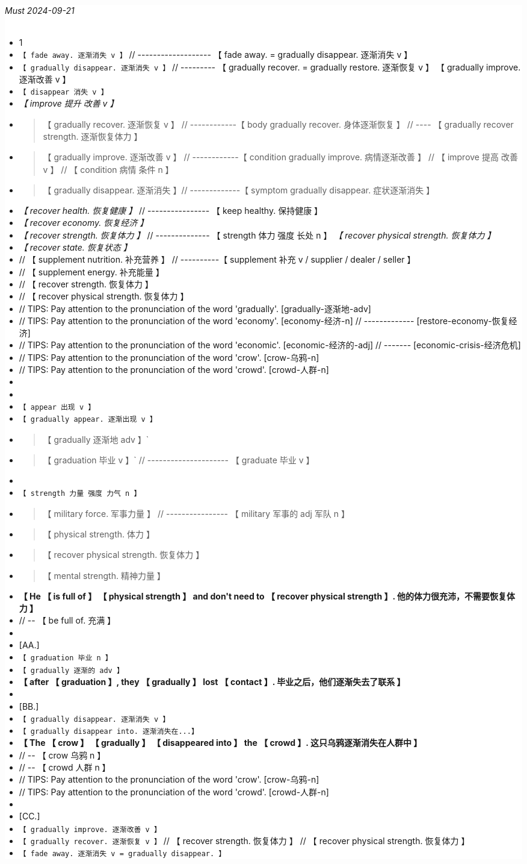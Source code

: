 ###### Must 2024-09-21

- 1
- `【 fade away. 逐渐消失 v 】` // ------------------- 【 fade away. = gradually disappear. 逐渐消失 v 】
- `【 gradually disappear. 逐渐消失 v 】` // --------- 【 gradually recover. = gradually restore. 逐渐恢复 v 】 【 gradually improve. 逐渐改善 v 】
- `【 disappear 消失 v 】`
- _【 improve 提升 改善 v 】_
- > 【 gradually recover. 逐渐恢复 v 】 // ------------【 body gradually recover. 身体逐渐恢复 】 // ---- 【 gradually recover strength. 逐渐恢复体力 】
- > 【 gradually improve. 逐渐改善 v 】 // ------------【 condition gradually improve. 病情逐渐改善 】 // 【 improve 提高 改善 v 】 // 【 condition 病情 条件 n 】
- > 【 gradually disappear. 逐渐消失 】// -------------【 symptom gradually disappear. 症状逐渐消失 】
- _【 recover health. 恢复健康 】_ // ---------------- 【 keep healthy. 保持健康 】
- _【 recover economy. 恢复经济 】_
- _【 recover strength. 恢复体力 】_ // -------------- 【 strength 体力 强度 长处 n 】 _【 recover physical strength. 恢复体力 】_
- _【 recover state. 恢复状态 】_
- // 【 supplement nutrition. 补充营养 】 // ----------【 supplement 补充 v / supplier / dealer / seller 】
- // 【 supplement energy. 补充能量 】
- // 【 recover strength. 恢复体力 】
- // 【 recover physical strength. 恢复体力 】
- // TIPS: Pay attention to the pronunciation of the word 'gradually'. [gradually-逐渐地-adv]
- // TIPS: Pay attention to the pronunciation of the word 'economy'. [economy-经济-n] // ------------- [restore-economy-恢复经济]
- // TIPS: Pay attention to the pronunciation of the word 'economic'. [economic-经济的-adj] // ------- [economic-crisis-经济危机]
- // TIPS: Pay attention to the pronunciation of the word 'crow'. [crow-乌鸦-n]
- // TIPS: Pay attention to the pronunciation of the word 'crowd'. [crowd-人群-n]
-
-
- `【 appear 出现 v 】`
- `【 gradually appear. 逐渐出现 v 】`
- > 【 gradually 逐渐地 adv 】`
- > 【 graduation 毕业 v 】` // --------------------- 【 graduate 毕业 v 】
-
- `【 strength 力量 强度 力气 n 】`
- > 【 military force. 军事力量 】 // ---------------- 【 military 军事的 adj 军队 n 】
- > 【 physical strength. 体力 】
- > 【 recover physical strength. 恢复体力 】
- > 【 mental strength. 精神力量 】
- **【 He 【 is full of 】 【 physical strength 】 and don't need to 【 recover physical strength 】. 他的体力很充沛，不需要恢复体力 】**
- // -- 【 be full of. 充满 】
-
- [AA.]
- `【 graduation 毕业 n 】`
- `【 gradually 逐渐的 adv 】`
- **【 after 【 graduation 】, they 【 gradually 】 lost 【 contact 】. 毕业之后，他们逐渐失去了联系 】**
-
- [BB.]
- `【 gradually disappear. 逐渐消失 v 】`
- `【 gradually disappear into. 逐渐消失在...】`
- **【 The 【 crow 】 【 gradually 】 【 disappeared into 】 the 【 crowd 】. 这只乌鸦逐渐消失在人群中 】**
- // -- 【 crow 乌鸦 n 】
- // -- 【 crowd 人群 n 】
- // TIPS: Pay attention to the pronunciation of the word 'crow'. [crow-乌鸦-n]
- // TIPS: Pay attention to the pronunciation of the word 'crowd'. [crowd-人群-n]
-
- [CC.]
- `【 gradually improve. 逐渐改善 v 】`
- `【 gradually recover. 逐渐恢复 v 】` // 【 recover strength. 恢复体力 】 // 【 recover physical strength. 恢复体力 】
- `【 fade away. 逐渐消失 v = gradually disappear. 】`